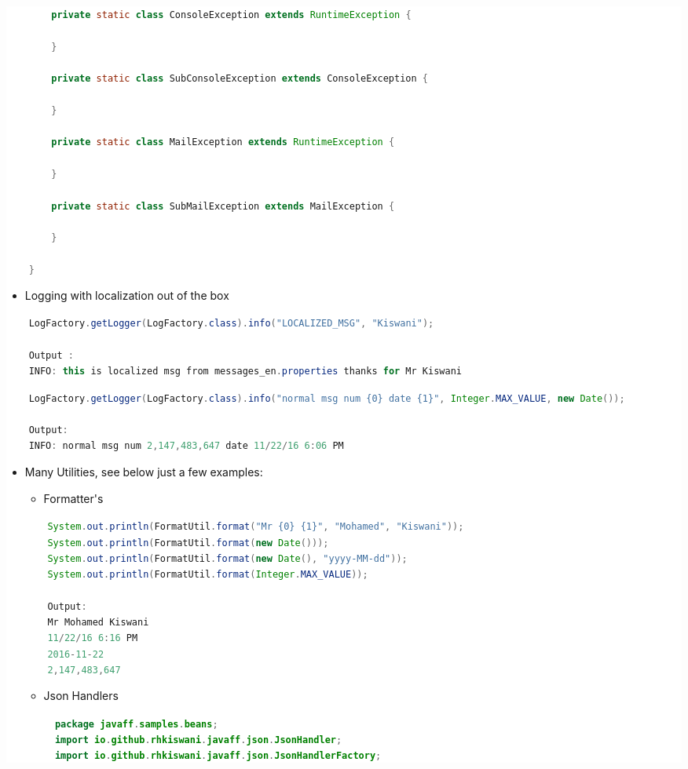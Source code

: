 ```java
        private static class ConsoleException extends RuntimeException {
    
        }
    
        private static class SubConsoleException extends ConsoleException {
    
        }
    
        private static class MailException extends RuntimeException {
    
        }
    
        private static class SubMailException extends MailException {
    
        }
    
    }

```

- Logging with localization out of the box

```java
    LogFactory.getLogger(LogFactory.class).info("LOCALIZED_MSG", "Kiswani");
    
    Output : 
    INFO: this is localized msg from messages_en.properties thanks for Mr Kiswani
``` 

```java
    LogFactory.getLogger(LogFactory.class).info("normal msg num {0} date {1}", Integer.MAX_VALUE, new Date());
    
    Output:
    INFO: normal msg num 2,147,483,647 date 11/22/16 6:06 PM
``` 

- Many Utilities, see below just a few examples:
    - Formatter's
    ```java
        System.out.println(FormatUtil.format("Mr {0} {1}", "Mohamed", "Kiswani"));
        System.out.println(FormatUtil.format(new Date()));
        System.out.println(FormatUtil.format(new Date(), "yyyy-MM-dd"));
        System.out.println(FormatUtil.format(Integer.MAX_VALUE));
        
        Output:
        Mr Mohamed Kiswani
        11/22/16 6:16 PM
        2016-11-22
        2,147,483,647
    ``` 
 
    - Json Handlers
      ```java
        package javaff.samples.beans;
        import io.github.rhkiswani.javaff.json.JsonHandler;
        import io.github.rhkiswani.javaff.json.JsonHandlerFactory;
